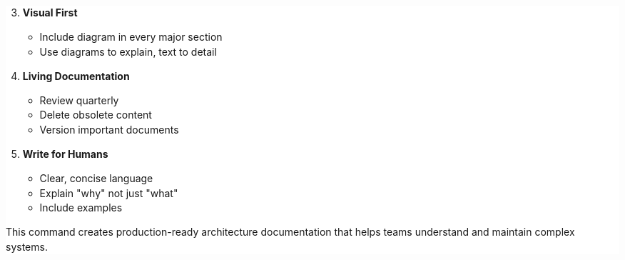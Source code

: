 3. **Visual First**
   - Include diagram in every major section
   - Use diagrams to explain, text to detail

4. **Living Documentation**
   - Review quarterly
   - Delete obsolete content
   - Version important documents

5. **Write for Humans**
   - Clear, concise language
   - Explain "why" not just "what"
   - Include examples

This command creates production-ready architecture documentation that helps teams understand and maintain complex systems.
